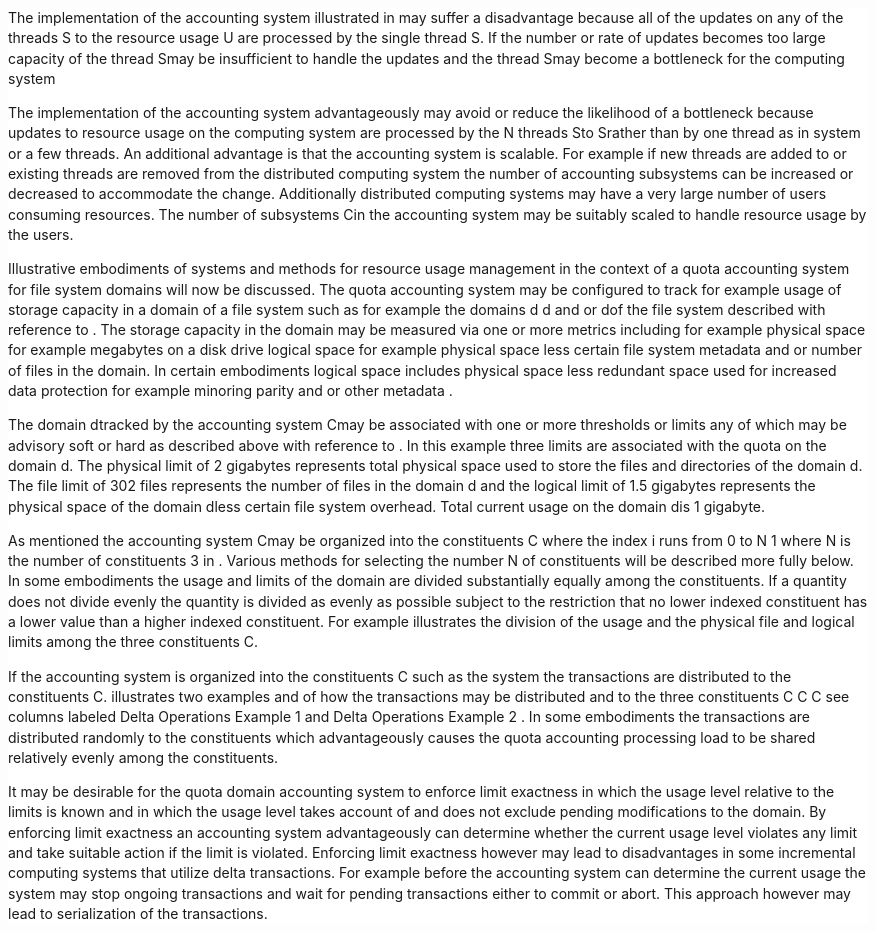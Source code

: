 The implementation of the accounting system illustrated in may suffer a disadvantage because all of the updates on any of the threads S to the resource usage U are processed by the single thread S. If the number or rate of updates becomes too large capacity of the thread Smay be insufficient to handle the updates and the thread Smay become a bottleneck for the computing system

The implementation of the accounting system advantageously may avoid or reduce the likelihood of a bottleneck because updates to resource usage on the computing system are processed by the N threads Sto Srather than by one thread as in system or a few threads. An additional advantage is that the accounting system is scalable. For example if new threads are added to or existing threads are removed from the distributed computing system the number of accounting subsystems can be increased or decreased to accommodate the change. Additionally distributed computing systems may have a very large number of users consuming resources. The number of subsystems Cin the accounting system may be suitably scaled to handle resource usage by the users.

Illustrative embodiments of systems and methods for resource usage management in the context of a quota accounting system for file system domains will now be discussed. The quota accounting system may be configured to track for example usage of storage capacity in a domain of a file system such as for example the domains d d and or dof the file system described with reference to . The storage capacity in the domain may be measured via one or more metrics including for example physical space for example megabytes on a disk drive logical space for example physical space less certain file system metadata and or number of files in the domain. In certain embodiments logical space includes physical space less redundant space used for increased data protection for example minoring parity and or other metadata .

The domain dtracked by the accounting system Cmay be associated with one or more thresholds or limits any of which may be advisory soft or hard as described above with reference to . In this example three limits are associated with the quota on the domain d. The physical limit of 2 gigabytes represents total physical space used to store the files and directories of the domain d. The file limit of 302 files represents the number of files in the domain d and the logical limit of 1.5 gigabytes represents the physical space of the domain dless certain file system overhead. Total current usage on the domain dis 1 gigabyte.

As mentioned the accounting system Cmay be organized into the constituents C where the index i runs from 0 to N 1 where N is the number of constituents 3 in . Various methods for selecting the number N of constituents will be described more fully below. In some embodiments the usage and limits of the domain are divided substantially equally among the constituents. If a quantity does not divide evenly the quantity is divided as evenly as possible subject to the restriction that no lower indexed constituent has a lower value than a higher indexed constituent. For example illustrates the division of the usage and the physical file and logical limits among the three constituents C.

If the accounting system is organized into the constituents C such as the system the transactions are distributed to the constituents C. illustrates two examples and of how the transactions may be distributed and to the three constituents C C C see columns labeled Delta Operations Example 1 and Delta Operations Example 2 . In some embodiments the transactions are distributed randomly to the constituents which advantageously causes the quota accounting processing load to be shared relatively evenly among the constituents.

It may be desirable for the quota domain accounting system to enforce limit exactness in which the usage level relative to the limits is known and in which the usage level takes account of and does not exclude pending modifications to the domain. By enforcing limit exactness an accounting system advantageously can determine whether the current usage level violates any limit and take suitable action if the limit is violated. Enforcing limit exactness however may lead to disadvantages in some incremental computing systems that utilize delta transactions. For example before the accounting system can determine the current usage the system may stop ongoing transactions and wait for pending transactions either to commit or abort. This approach however may lead to serialization of the transactions.
